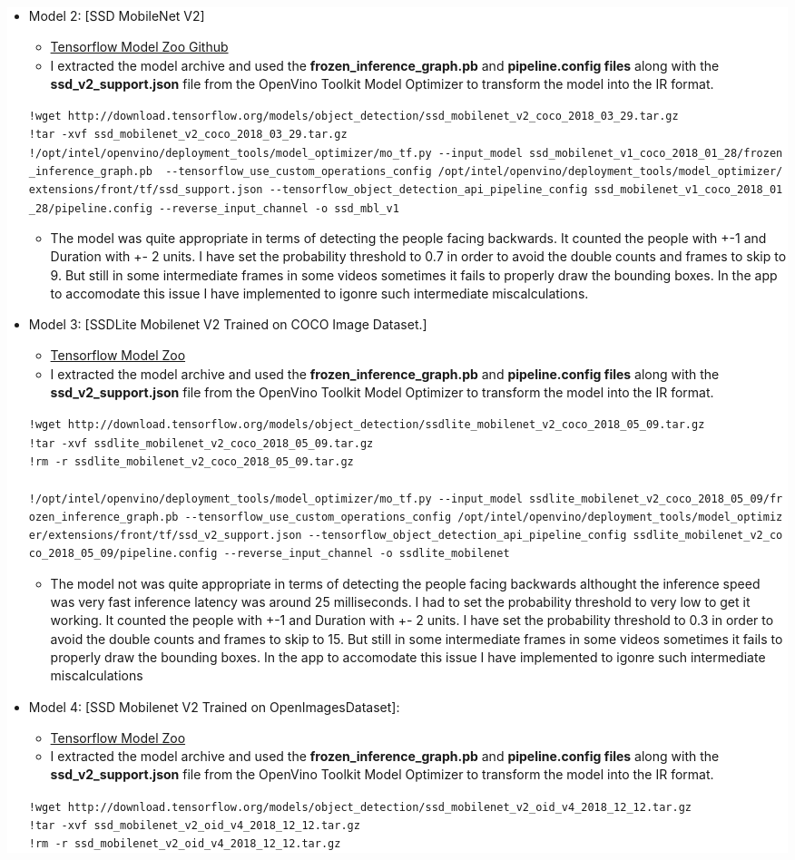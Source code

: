   
- Model 2: [SSD MobileNet V2]
  - [Tensorflow Model Zoo Github](http://download.tensorflow.org/models/object_detection/ssd_mobilenet_v2_coco_2018_03_29.tar.gz)
  - I extracted the model archive and used the **frozen_inference_graph.pb** and **pipeline.config files** along with the **ssd_v2_support.json** file from the OpenVino Toolkit Model Optimizer to transform the model into the IR format. 
  ```
  !wget http://download.tensorflow.org/models/object_detection/ssd_mobilenet_v2_coco_2018_03_29.tar.gz
  !tar -xvf ssd_mobilenet_v2_coco_2018_03_29.tar.gz
  !/opt/intel/openvino/deployment_tools/model_optimizer/mo_tf.py --input_model ssd_mobilenet_v1_coco_2018_01_28/frozen_inference_graph.pb  --tensorflow_use_custom_operations_config /opt/intel/openvino/deployment_tools/model_optimizer/extensions/front/tf/ssd_support.json --tensorflow_object_detection_api_pipeline_config ssd_mobilenet_v1_coco_2018_01_28/pipeline.config --reverse_input_channel -o ssd_mbl_v1

  ```
  - The model was quite appropriate in terms of detecting the people facing backwards. It counted the people with +-1 and Duration with +- 2 units. I have set the probability threshold to 0.7 in order to avoid the double counts and frames to skip to 9. But still in some intermediate frames in some videos sometimes it fails to properly draw the bounding boxes. In the app to accomodate this issue I have implemented to igonre such intermediate miscalculations. 

- Model 3: [SSDLite Mobilenet V2 Trained on COCO Image Dataset.]
  - [Tensorflow Model Zoo](http://download.tensorflow.org/models/object_detection/ssdlite_mobilenet_v2_coco_2018_05_09.tar.gz)
  - I extracted the model archive and used the **frozen_inference_graph.pb** and **pipeline.config files** along with the **ssd_v2_support.json** file from the OpenVino Toolkit Model Optimizer to transform the model into the IR format.
  ```
  !wget http://download.tensorflow.org/models/object_detection/ssdlite_mobilenet_v2_coco_2018_05_09.tar.gz
  !tar -xvf ssdlite_mobilenet_v2_coco_2018_05_09.tar.gz
  !rm -r ssdlite_mobilenet_v2_coco_2018_05_09.tar.gz

  !/opt/intel/openvino/deployment_tools/model_optimizer/mo_tf.py --input_model ssdlite_mobilenet_v2_coco_2018_05_09/frozen_inference_graph.pb --tensorflow_use_custom_operations_config /opt/intel/openvino/deployment_tools/model_optimizer/extensions/front/tf/ssd_v2_support.json --tensorflow_object_detection_api_pipeline_config ssdlite_mobilenet_v2_coco_2018_05_09/pipeline.config --reverse_input_channel -o ssdlite_mobilenet 
  ```
  - The model not was quite appropriate in terms of detecting the people facing backwards althought the inference speed was very fast inference latency was around 25 milliseconds. I had to set the probability threshold to very low to get it working. It counted the people with +-1 and Duration with +- 2 units. I have set the probability threshold to 0.3 in order to avoid the double counts and frames to skip to 15. But still in some intermediate frames in some videos sometimes it fails to properly draw the bounding boxes. In the app to accomodate this issue I have implemented to igonre such intermediate miscalculations 

- Model 4: [SSD Mobilenet V2 Trained on OpenImagesDataset]:
  - [Tensorflow Model Zoo](http://download.tensorflow.org/models/object_detection/ssd_mobilenet_v2_oid_v4_2018_12_12.tar.gz)
  - I extracted the model archive and used the **frozen_inference_graph.pb** and **pipeline.config files** along with the **ssd_v2_support.json** file from the OpenVino Toolkit Model Optimizer to transform the model into the IR format.
  ```
  !wget http://download.tensorflow.org/models/object_detection/ssd_mobilenet_v2_oid_v4_2018_12_12.tar.gz
  !tar -xvf ssd_mobilenet_v2_oid_v4_2018_12_12.tar.gz
  !rm -r ssd_mobilenet_v2_oid_v4_2018_12_12.tar.gz

  ```
